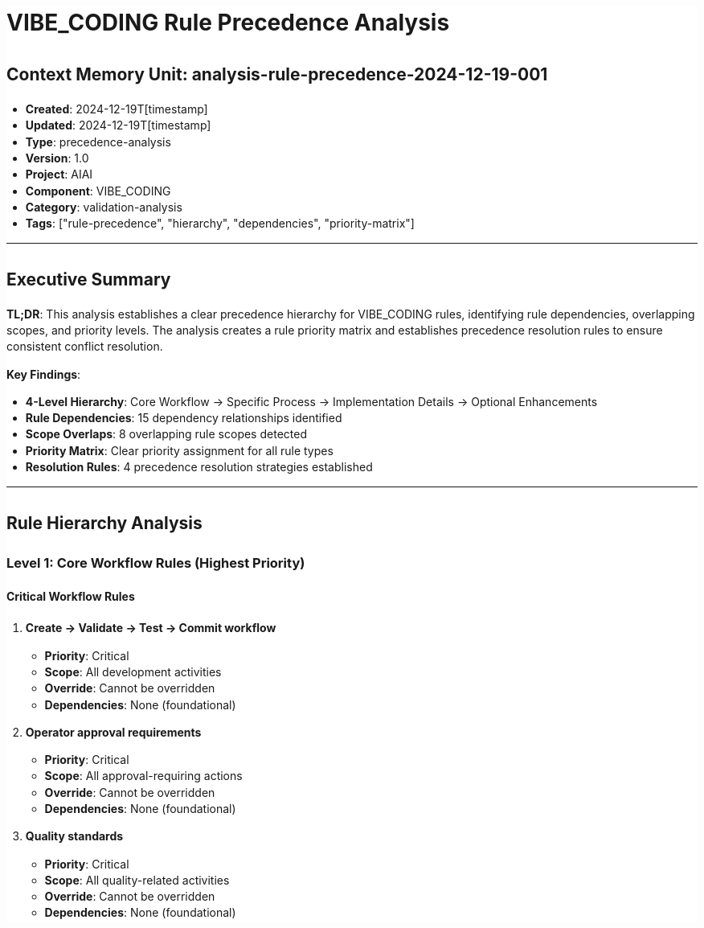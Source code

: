 # VIBE_CODING Rule Precedence Analysis

## Context Memory Unit: analysis-rule-precedence-2024-12-19-001

- **Created**: 2024-12-19T[timestamp]
- **Updated**: 2024-12-19T[timestamp]
- **Type**: precedence-analysis
- **Version**: 1.0
- **Project**: AIAI
- **Component**: VIBE_CODING
- **Category**: validation-analysis
- **Tags**: ["rule-precedence", "hierarchy", "dependencies", "priority-matrix"]

---

## Executive Summary

**TL;DR**: This analysis establishes a clear precedence hierarchy for VIBE_CODING rules, identifying rule dependencies, overlapping scopes, and priority levels. The analysis creates a rule priority matrix and establishes precedence resolution rules to ensure consistent conflict resolution.

**Key Findings**:
- **4-Level Hierarchy**: Core Workflow → Specific Process → Implementation Details → Optional Enhancements
- **Rule Dependencies**: 15 dependency relationships identified
- **Scope Overlaps**: 8 overlapping rule scopes detected
- **Priority Matrix**: Clear priority assignment for all rule types
- **Resolution Rules**: 4 precedence resolution strategies established

---

## Rule Hierarchy Analysis

### **Level 1: Core Workflow Rules (Highest Priority)**

#### **Critical Workflow Rules**
1. **Create → Validate → Test → Commit workflow**
   - **Priority**: Critical
   - **Scope**: All development activities
   - **Override**: Cannot be overridden
   - **Dependencies**: None (foundational)

2. **Operator approval requirements**
   - **Priority**: Critical
   - **Scope**: All approval-requiring actions
   - **Override**: Cannot be overridden
   - **Dependencies**: None (foundational)

3. **Quality standards**
   - **Priority**: Critical
   - **Scope**: All quality-related activities
   - **Override**: Cannot be overridden
   - **Dependencies**: None (foundational)
